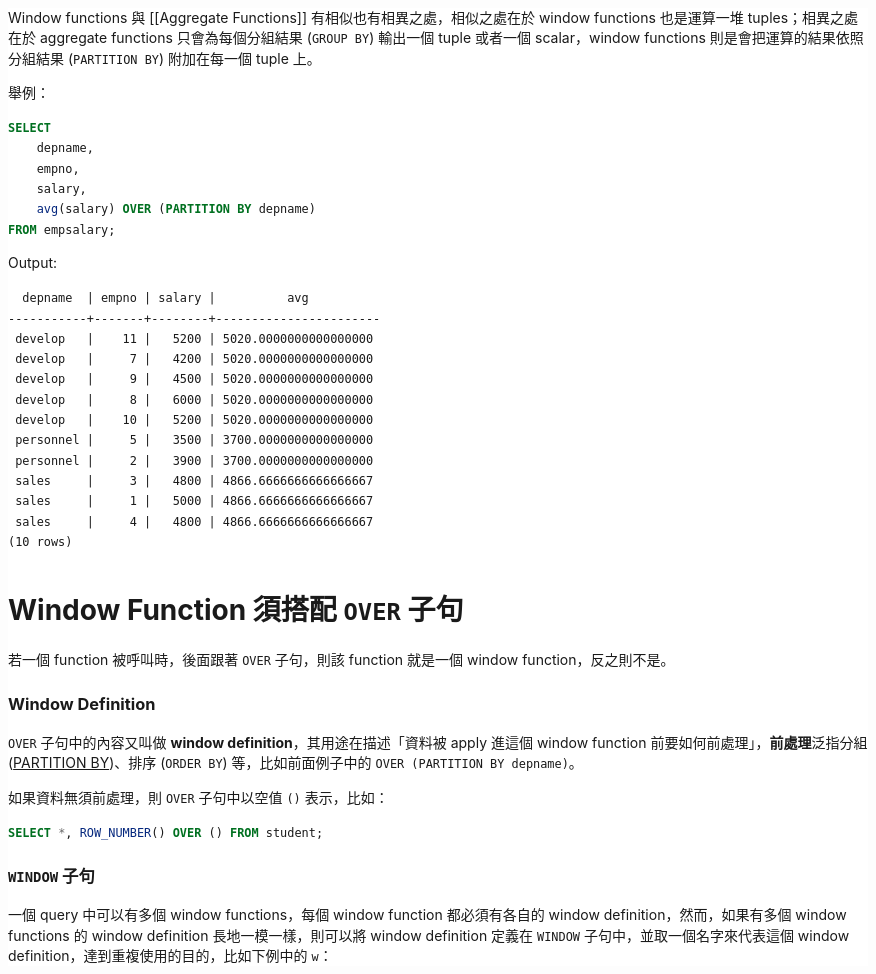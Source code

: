 Window functions 與 [[Aggregate Functions]] 有相似也有相異之處，相似之處在於 window functions 也是運算一堆 tuples；相異之處在於 aggregate functions 只會為每個分組結果 (`GROUP BY`) 輸出一個 tuple 或者一個 scalar，window functions 則是會把運算的結果依照分組結果 (`PARTITION BY`) 附加在每一個 tuple 上。

舉例：

```SQL
SELECT
    depname,
    empno,
    salary,
    avg(salary) OVER (PARTITION BY depname)
FROM empsalary;
```

Output:

```plaintext
  depname  | empno | salary |          avg
-----------+-------+--------+-----------------------
 develop   |    11 |   5200 | 5020.0000000000000000
 develop   |     7 |   4200 | 5020.0000000000000000
 develop   |     9 |   4500 | 5020.0000000000000000
 develop   |     8 |   6000 | 5020.0000000000000000
 develop   |    10 |   5200 | 5020.0000000000000000
 personnel |     5 |   3500 | 3700.0000000000000000
 personnel |     2 |   3900 | 3700.0000000000000000
 sales     |     3 |   4800 | 4866.6666666666666667
 sales     |     1 |   5000 | 4866.6666666666666667
 sales     |     4 |   4800 | 4866.6666666666666667
(10 rows)
```

# Window Function 須搭配 `OVER` 子句

若一個 function 被呼叫時，後面跟著 `OVER` 子句，則該 function 就是一個 window function，反之則不是。

### Window Definition

`OVER` 子句中的內容又叫做 **window definition**，其用途在描述「資料被 apply 進這個 window function 前要如何前處理」，**前處理**泛指分組 ([PARTITION BY](</./Database/SQL/Window Functions.md#以 PARTITION BY 分組>))、排序 (`ORDER BY`) 等，比如前面例子中的 `OVER (PARTITION BY depname)`。

如果資料無須前處理，則 `OVER` 子句中以空值 `()` 表示，比如：

```SQL
SELECT *, ROW_NUMBER() OVER () FROM student;
```

### `WINDOW` 子句

一個 query 中可以有多個 window functions，每個 window function 都必須有各自的 window definition，然而，如果有多個 window functions 的 window definition 長地一模一樣，則可以將 window definition 定義在 `WINDOW` 子句中，並取一個名字來代表這個 window definition，達到重複使用的目的，比如下例中的 `w`：
